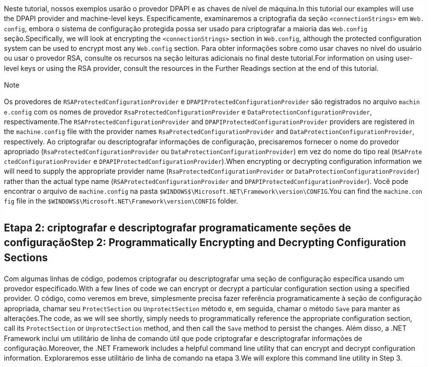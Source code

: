 <span data-ttu-id="48d8b-144">Neste tutorial, nossos exemplos usarão o provedor DPAPI e as chaves de nível de máquina.</span><span class="sxs-lookup"><span data-stu-id="48d8b-144">In this tutorial our examples will use the DPAPI provider and machine-level keys.</span></span> <span data-ttu-id="48d8b-145">Especificamente, examinaremos a criptografia da seção `<connectionStrings>` em `Web.config`, embora o sistema de configuração protegida possa ser usado para criptografar a maioria das `Web.config` seção.</span><span class="sxs-lookup"><span data-stu-id="48d8b-145">Specifically, we will look at encrypting the `<connectionStrings>` section in `Web.config`, although the protected configuration system can be used to encrypt most any `Web.config` section.</span></span> <span data-ttu-id="48d8b-146">Para obter informações sobre como usar chaves no nível do usuário ou usar o provedor RSA, consulte os recursos na seção leituras adicionais no final deste tutorial.</span><span class="sxs-lookup"><span data-stu-id="48d8b-146">For information on using user-level keys or using the RSA provider, consult the resources in the Further Readings section at the end of this tutorial.</span></span>

> [!NOTE]
> <span data-ttu-id="48d8b-147">Os provedores de `RSAProtectedConfigurationProvider` e `DPAPIProtectedConfigurationProvider` são registrados no arquivo `machine.config` com os nomes de provedor `RsaProtectedConfigurationProvider` e `DataProtectionConfigurationProvider`, respectivamente.</span><span class="sxs-lookup"><span data-stu-id="48d8b-147">The `RSAProtectedConfigurationProvider` and `DPAPIProtectedConfigurationProvider` providers are registered in the `machine.config` file with the provider names `RsaProtectedConfigurationProvider` and `DataProtectionConfigurationProvider`, respectively.</span></span> <span data-ttu-id="48d8b-148">Ao criptografar ou descriptografar informações de configuração, precisaremos fornecer o nome do provedor apropriado (`RsaProtectedConfigurationProvider` ou `DataProtectionConfigurationProvider`) em vez do nome do tipo real (`RSAProtectedConfigurationProvider` e `DPAPIProtectedConfigurationProvider`).</span><span class="sxs-lookup"><span data-stu-id="48d8b-148">When encrypting or decrypting configuration information we will need to supply the appropriate provider name (`RsaProtectedConfigurationProvider` or `DataProtectionConfigurationProvider`) rather than the actual type name (`RSAProtectedConfigurationProvider` and `DPAPIProtectedConfigurationProvider`).</span></span> <span data-ttu-id="48d8b-149">Você pode encontrar o arquivo de `machine.config` na pasta `$WINDOWS$\Microsoft.NET\Framework\version\CONFIG`.</span><span class="sxs-lookup"><span data-stu-id="48d8b-149">You can find the `machine.config` file in the `$WINDOWS$\Microsoft.NET\Framework\version\CONFIG` folder.</span></span>

## <a name="step-2-programmatically-encrypting-and-decrypting-configuration-sections"></a><span data-ttu-id="48d8b-150">Etapa 2: criptografar e descriptografar programaticamente seções de configuração</span><span class="sxs-lookup"><span data-stu-id="48d8b-150">Step 2: Programmatically Encrypting and Decrypting Configuration Sections</span></span>

<span data-ttu-id="48d8b-151">Com algumas linhas de código, podemos criptografar ou descriptografar uma seção de configuração específica usando um provedor especificado.</span><span class="sxs-lookup"><span data-stu-id="48d8b-151">With a few lines of code we can encrypt or decrypt a particular configuration section using a specified provider.</span></span> <span data-ttu-id="48d8b-152">O código, como veremos em breve, simplesmente precisa fazer referência programaticamente à seção de configuração apropriada, chamar seu `ProtectSection` ou `UnprotectSection` método e, em seguida, chamar o método `Save` para manter as alterações.</span><span class="sxs-lookup"><span data-stu-id="48d8b-152">The code, as we will see shortly, simply needs to programmatically reference the appropriate configuration section, call its `ProtectSection` or `UnprotectSection` method, and then call the `Save` method to persist the changes.</span></span> <span data-ttu-id="48d8b-153">Além disso, a .NET Framework inclui um utilitário de linha de comando útil que pode criptografar e descriptografar informações de configuração.</span><span class="sxs-lookup"><span data-stu-id="48d8b-153">Moreover, the .NET Framework includes a helpful command line utility that can encrypt and decrypt configuration information.</span></span> <span data-ttu-id="48d8b-154">Exploraremos esse utilitário de linha de comando na etapa 3.</span><span class="sxs-lookup"><span data-stu-id="48d8b-154">We will explore this command line utility in Step 3.</span></span>
